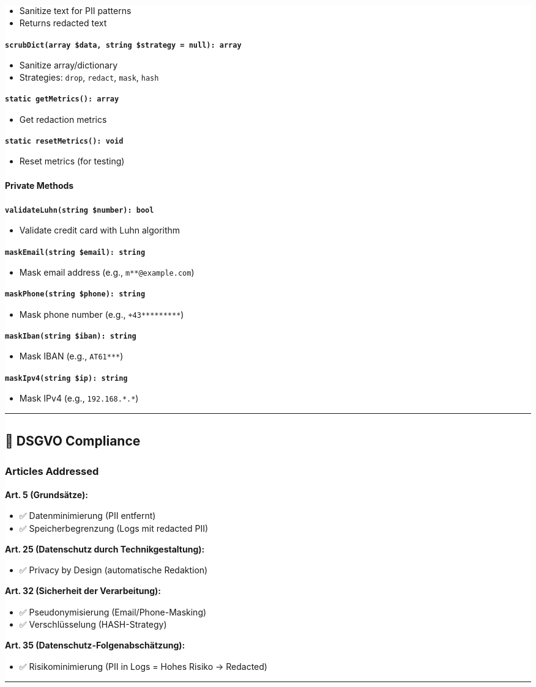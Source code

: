 - Sanitize text for PII patterns
- Returns redacted text

**`scrubDict(array $data, string $strategy = null): array`**

- Sanitize array/dictionary
- Strategies: `drop`, `redact`, `mask`, `hash`

**`static getMetrics(): array`**

- Get redaction metrics

**`static resetMetrics(): void`**

- Reset metrics (for testing)

#### Private Methods

**`validateLuhn(string $number): bool`**

- Validate credit card with Luhn algorithm

**`maskEmail(string $email): string`**

- Mask email address (e.g., `m**@example.com`)

**`maskPhone(string $phone): string`**

- Mask phone number (e.g., `+43*********`)

**`maskIban(string $iban): string`**

- Mask IBAN (e.g., `AT61***`)

**`maskIpv4(string $ip): string`**

- Mask IPv4 (e.g., `192.168.*.*`)

---

## 🎯 DSGVO Compliance

### Articles Addressed

**Art. 5 (Grundsätze):**

- ✅ Datenminimierung (PII entfernt)
- ✅ Speicherbegrenzung (Logs mit redacted PII)

**Art. 25 (Datenschutz durch Technikgestaltung):**

- ✅ Privacy by Design (automatische Redaktion)

**Art. 32 (Sicherheit der Verarbeitung):**

- ✅ Pseudonymisierung (Email/Phone-Masking)
- ✅ Verschlüsselung (HASH-Strategy)

**Art. 35 (Datenschutz-Folgenabschätzung):**

- ✅ Risikominimierung (PII in Logs = Hohes Risiko → Redacted)

---